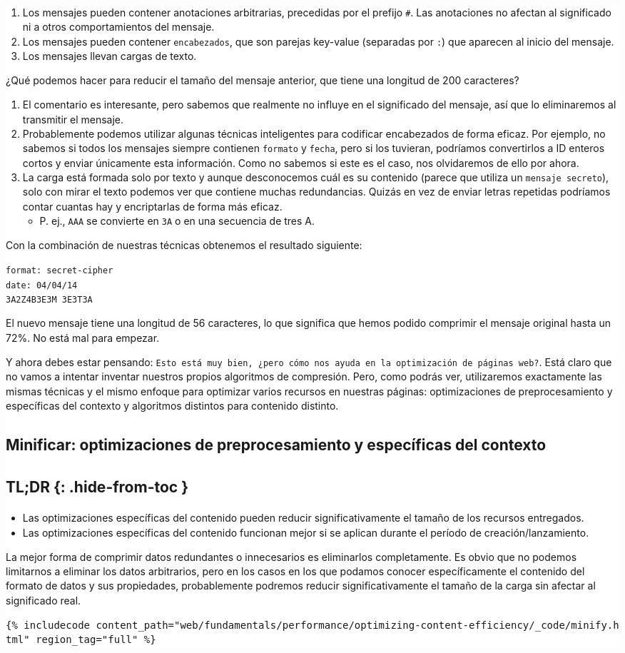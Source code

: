 1. Los mensajes pueden contener anotaciones arbitrarias, precedidas por el prefijo `#`. Las anotaciones no afectan al significado ni a otros comportamientos del mensaje.
2. Los mensajes pueden contener `encabezados`, que son parejas key-value (separadas por `:`) que aparecen al inicio del mensaje.
3. Los mensajes llevan cargas de texto.

¿Qué podemos hacer para reducir el tamaño del mensaje anterior, que tiene una longitud de 200 caracteres?

1. El comentario es interesante, pero sabemos que realmente no influye en el significado del mensaje, así que lo eliminaremos al transmitir el mensaje.
2. Probablemente podemos utilizar algunas técnicas inteligentes para codificar encabezados de forma eficaz. Por ejemplo, no sabemos si todos los mensajes siempre contienen `formato` y `fecha`, pero si los tuvieran, podríamos convertirlos a ID enteros cortos y enviar únicamente esta información. Como no sabemos si este es el caso, nos olvidaremos de ello por ahora.
3. La carga está formada solo por texto y aunque desconocemos cuál es su contenido (parece que utiliza un `mensaje secreto`), solo con mirar el texto podemos ver que contiene muchas redundancias. Quizás en vez de enviar letras repetidas podríamos contar cuantas hay y encriptarlas de forma más eficaz.
    * P. ej., `AAA` se convierte en `3A` o en una secuencia de tres A.


Con la combinación de nuestras técnicas obtenemos el resultado siguiente:

    format: secret-cipher
    date: 04/04/14
    3A2Z4B3E3M 3E3T3A

El nuevo mensaje tiene una longitud de 56 caracteres, lo que significa que hemos podido comprimir el mensaje original hasta un 72%. No está mal para empezar.

Y ahora debes estar pensando: `Esto está muy bien, ¿pero cómo nos ayuda en la optimización de páginas web?`. Está claro que no vamos a intentar inventar nuestros propios algoritmos de compresión. Pero, como podrás ver, utilizaremos exactamente las mismas técnicas y el mismo enfoque para optimizar varios recursos en nuestras páginas: optimizaciones de preprocesamiento y específicas del contexto y algoritmos distintos para contenido distinto.


## Minificar: optimizaciones de preprocesamiento y específicas del contexto

## TL;DR {: .hide-from-toc }
- Las optimizaciones específicas del contenido pueden reducir significativamente el tamaño de los recursos entregados.
- Las optimizaciones específicas del contenido funcionan mejor si se aplican durante el período de creación/lanzamiento.


La mejor forma de comprimir datos redundantes o innecesarios es eliminarlos completamente. Es obvio que no podemos limitarnos a eliminar los datos arbitrarios, pero en los casos en los que podamos conocer específicamente el contenido del formato de datos y sus propiedades, probablemente podremos reducir significativamente el tamaño de la carga sin afectar al significado real.

<pre class="prettyprint">
{% includecode content_path="web/fundamentals/performance/optimizing-content-efficiency/_code/minify.html" region_tag="full" %}
</pre>
